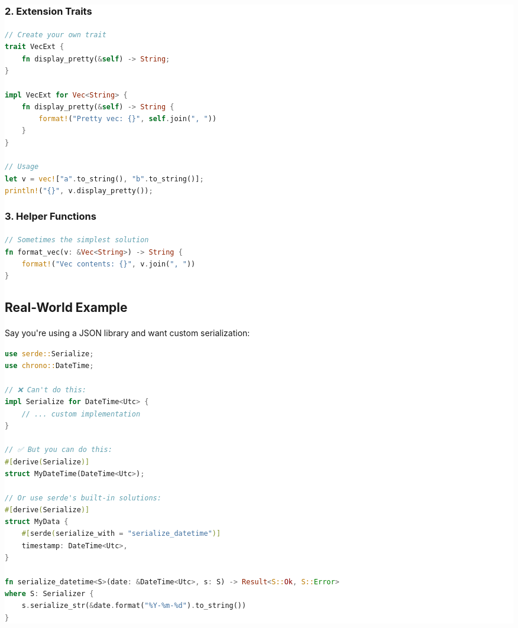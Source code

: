 ### 2. Extension Traits
```rust
// Create your own trait
trait VecExt {
    fn display_pretty(&self) -> String;
}

impl VecExt for Vec<String> {
    fn display_pretty(&self) -> String {
        format!("Pretty vec: {}", self.join(", "))
    }
}

// Usage
let v = vec!["a".to_string(), "b".to_string()];
println!("{}", v.display_pretty());
```

### 3. Helper Functions
```rust
// Sometimes the simplest solution
fn format_vec(v: &Vec<String>) -> String {
    format!("Vec contents: {}", v.join(", "))
}
```

## Real-World Example

Say you're using a JSON library and want custom serialization:

```rust
use serde::Serialize;
use chrono::DateTime;

// ❌ Can't do this:
impl Serialize for DateTime<Utc> {
    // ... custom implementation
}

// ✅ But you can do this:
#[derive(Serialize)]
struct MyDateTime(DateTime<Utc>);

// Or use serde's built-in solutions:
#[derive(Serialize)]
struct MyData {
    #[serde(serialize_with = "serialize_datetime")]
    timestamp: DateTime<Utc>,
}

fn serialize_datetime<S>(date: &DateTime<Utc>, s: S) -> Result<S::Ok, S::Error>
where S: Serializer {
    s.serialize_str(&date.format("%Y-%m-%d").to_string())
}
```
